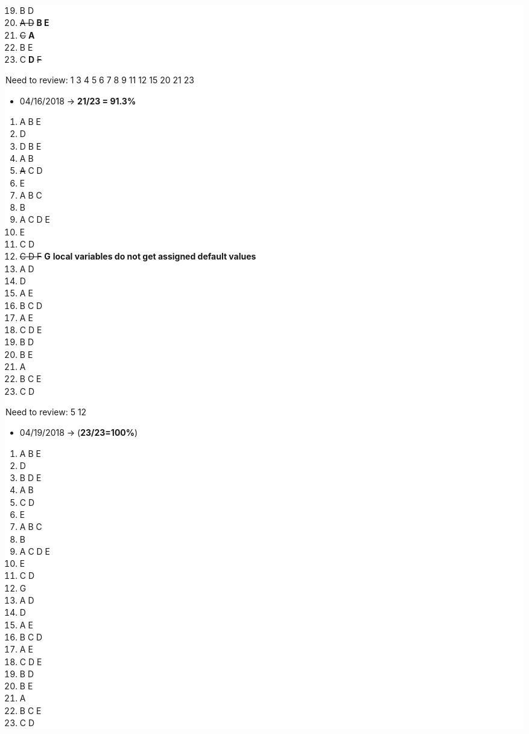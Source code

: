 19. B D
20. ~~A D~~ **B E**
21. ~~C~~ **A**
22. B E
23. C **D** ~~F~~

Need to review: 1 3 4 5 6 7 8 9 11 12 15 20 21 23

- 04/16/2018 → **21/23 = 91.3%**

1. A B E
2. D
3. D B E
4. A B
5. ~~A~~ C D 
6. E
7. A B C 
8. B  
9. A C D E
10. E
11. C D
12. ~~C D F~~ **G** **local variables do not get assigned default values**
13. A D 
14. D
15. A E
16. B C D
17. A E
18. C D E
19. B D
20. B E
21. A
22. B C E
23. C D

Need to review: 5 12

- 04/19/2018 → (**23/23=100%**)
1. A B E
2. D
3. B D E
4. A B
5. C D
6. E
7. A B C 
8. B
9. A C D E
10. E
11. C D 
12. G
13. A D 
14. D
15. A E
16. B C D 
17. A E 
18. C D E
19. B D
20. B E
21. A
22. B C E
23. C D 
